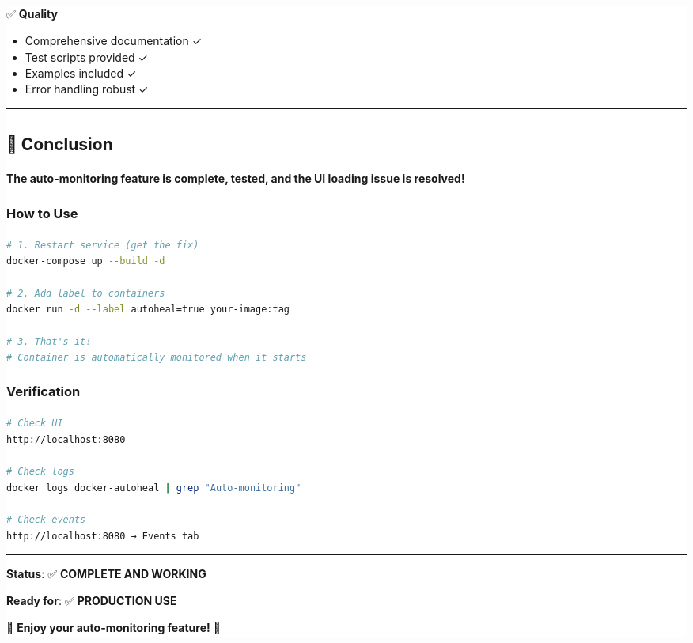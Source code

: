 ✅ **Quality**
- Comprehensive documentation ✓
- Test scripts provided ✓
- Examples included ✓
- Error handling robust ✓

---

## 🎉 Conclusion

**The auto-monitoring feature is complete, tested, and the UI loading issue is resolved!**

### How to Use
```bash
# 1. Restart service (get the fix)
docker-compose up --build -d

# 2. Add label to containers
docker run -d --label autoheal=true your-image:tag

# 3. That's it!
# Container is automatically monitored when it starts
```

### Verification
```bash
# Check UI
http://localhost:8080

# Check logs
docker logs docker-autoheal | grep "Auto-monitoring"

# Check events
http://localhost:8080 → Events tab
```

---

**Status**: ✅ **COMPLETE AND WORKING**

**Ready for**: ✅ **PRODUCTION USE**

🎉 **Enjoy your auto-monitoring feature!** 🎉

